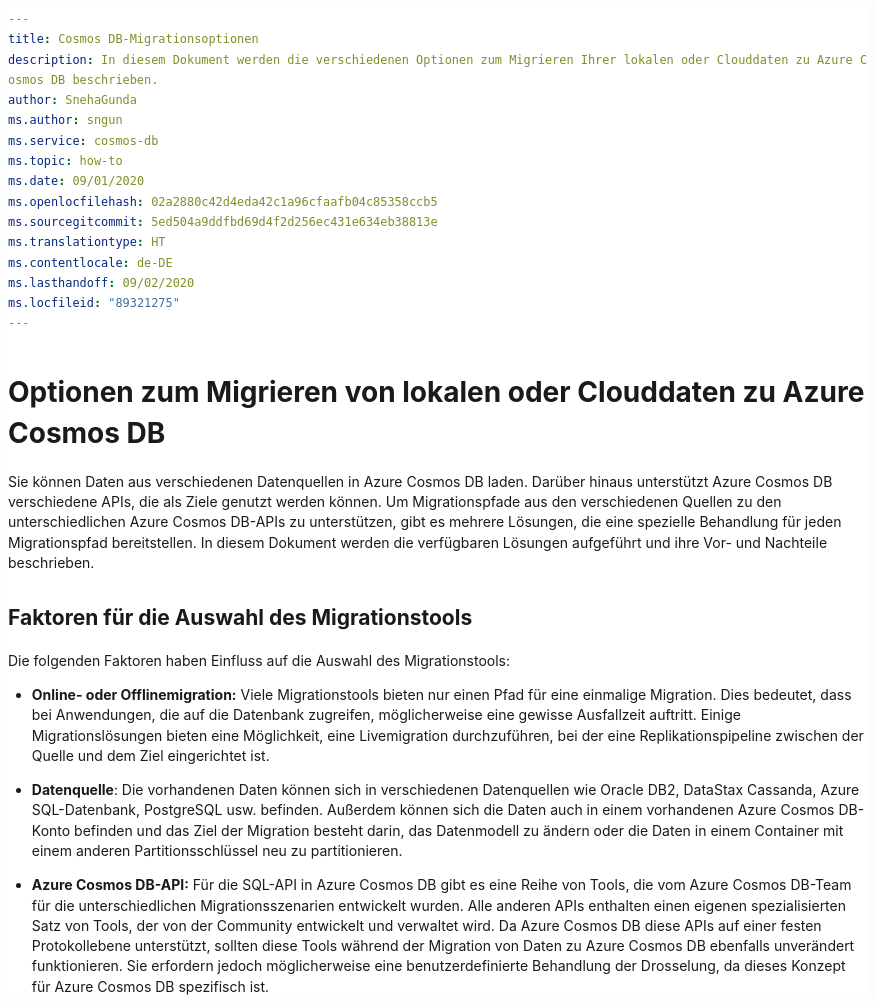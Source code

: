 ```yaml
---
title: Cosmos DB-Migrationsoptionen
description: In diesem Dokument werden die verschiedenen Optionen zum Migrieren Ihrer lokalen oder Clouddaten zu Azure Cosmos DB beschrieben.
author: SnehaGunda
ms.author: sngun
ms.service: cosmos-db
ms.topic: how-to
ms.date: 09/01/2020
ms.openlocfilehash: 02a2880c42d4eda42c1a96cfaafb04c85358ccb5
ms.sourcegitcommit: 5ed504a9ddfbd69d4f2d256ec431e634eb38813e
ms.translationtype: HT
ms.contentlocale: de-DE
ms.lasthandoff: 09/02/2020
ms.locfileid: "89321275"
---
```

# <a name="options-to-migrate-your-on-premises-or-cloud-data-to-azure-cosmos-db"></a>Optionen zum Migrieren von lokalen oder Clouddaten zu Azure Cosmos DB

Sie können Daten aus verschiedenen Datenquellen in Azure Cosmos DB laden. Darüber hinaus unterstützt Azure Cosmos DB verschiedene APIs, die als Ziele genutzt werden können. Um Migrationspfade aus den verschiedenen Quellen zu den unterschiedlichen Azure Cosmos DB-APIs zu unterstützen, gibt es mehrere Lösungen, die eine spezielle Behandlung für jeden Migrationspfad bereitstellen. In diesem Dokument werden die verfügbaren Lösungen aufgeführt und ihre Vor- und Nachteile beschrieben.

## <a name="factors-affecting-the-choice-of-migration-tool"></a>Faktoren für die Auswahl des Migrationstools

Die folgenden Faktoren haben Einfluss auf die Auswahl des Migrationstools:
* **Online- oder Offlinemigration:** Viele Migrationstools bieten nur einen Pfad für eine einmalige Migration. Dies bedeutet, dass bei Anwendungen, die auf die Datenbank zugreifen, möglicherweise eine gewisse Ausfallzeit auftritt. Einige Migrationslösungen bieten eine Möglichkeit, eine Livemigration durchzuführen, bei der eine Replikationspipeline zwischen der Quelle und dem Ziel eingerichtet ist.

* **Datenquelle**: Die vorhandenen Daten können sich in verschiedenen Datenquellen wie Oracle DB2, DataStax Cassanda, Azure SQL-Datenbank, PostgreSQL usw. befinden. Außerdem können sich die Daten auch in einem vorhandenen Azure Cosmos DB-Konto befinden und das Ziel der Migration besteht darin, das Datenmodell zu ändern oder die Daten in einem Container mit einem anderen Partitionsschlüssel neu zu partitionieren.

* **Azure Cosmos DB-API:** Für die SQL-API in Azure Cosmos DB gibt es eine Reihe von Tools, die vom Azure Cosmos DB-Team für die unterschiedlichen Migrationsszenarien entwickelt wurden. Alle anderen APIs enthalten einen eigenen spezialisierten Satz von Tools, der von der Community entwickelt und verwaltet wird. Da Azure Cosmos DB diese APIs auf einer festen Protokollebene unterstützt, sollten diese Tools während der Migration von Daten zu Azure Cosmos DB ebenfalls unverändert funktionieren. Sie erfordern jedoch möglicherweise eine benutzerdefinierte Behandlung der Drosselung, da dieses Konzept für Azure Cosmos DB spezifisch ist.
